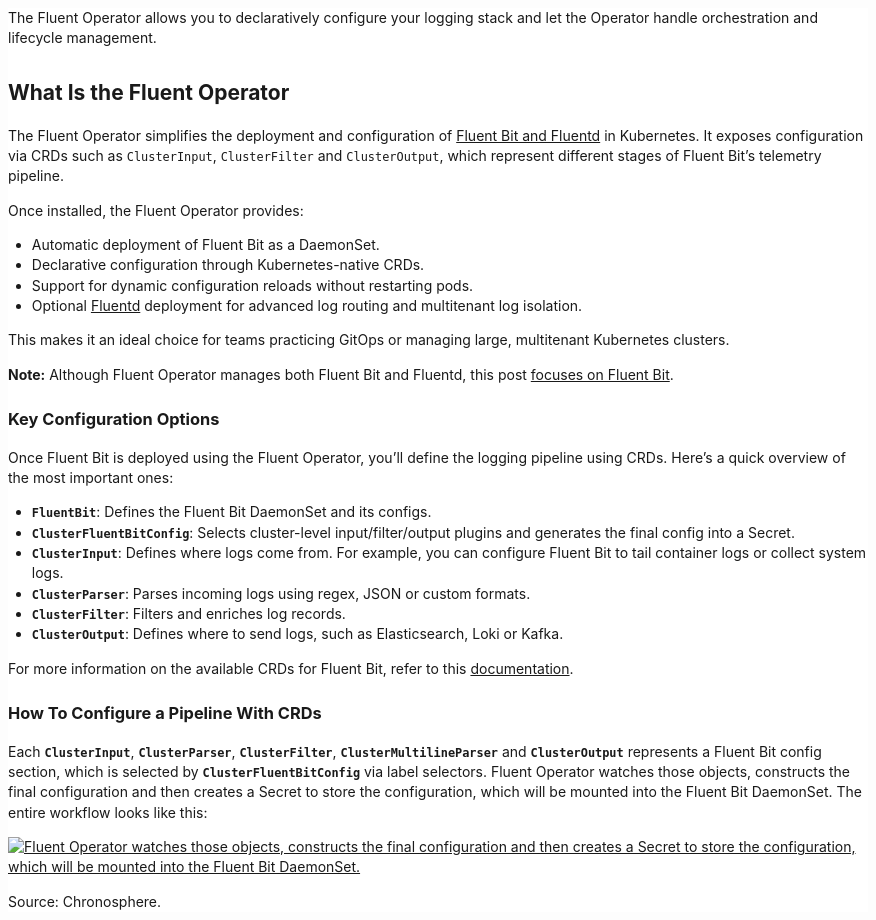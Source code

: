 The Fluent Operator allows you to declaratively configure your logging stack and let the Operator handle orchestration and lifecycle management.

## What Is the Fluent Operator

The Fluent Operator simplifies the deployment and configuration of [Fluent Bit and Fluentd](https://chronosphere.io/learn/fluent-bit-vs-fluentd/?utm_source=TNS&utm_medium=sponsored-content) in Kubernetes. It exposes configuration via CRDs such as `ClusterInput`, `ClusterFilter` and `ClusterOutput`, which represent different stages of Fluent Bit’s telemetry pipeline.

Once installed, the Fluent Operator provides:

* Automatic deployment of Fluent Bit as a DaemonSet.
* Declarative configuration through Kubernetes-native CRDs.
* Support for dynamic configuration reloads without restarting pods.
* Optional [Fluentd](https://thenewstack.io/a-guide-to-migrating-from-fluentd-to-fluent-bit) deployment for advanced log routing and multitenant log isolation.

This makes it an ideal choice for teams practicing GitOps or managing large, multitenant Kubernetes clusters.

**Note:** Although Fluent Operator manages both Fluent Bit and Fluentd, this post [focuses on Fluent Bit](https://thenewstack.io/fluent-bit-core-concepts/).

### Key Configuration Options

Once Fluent Bit is deployed using the Fluent Operator, you’ll define the logging pipeline using CRDs. Here’s a quick overview of the most important ones:

* **`FluentBit`**: Defines the Fluent Bit DaemonSet and its configs.
* **`ClusterFluentBitConfig`**: Selects cluster-level input/filter/output plugins and generates the final config into a Secret.
* **`ClusterInput`**: Defines where logs come from. For example, you can configure Fluent Bit to tail container logs or collect system logs.
* **`ClusterParser`**: Parses incoming logs using regex, JSON or custom formats.
* **`ClusterFilter`**: Filters and enriches log records.
* **`ClusterOutput`**: Defines where to send logs, such as Elasticsearch, Loki or Kafka.

For more information on the available CRDs for Fluent Bit, refer to this [documentation](https://github.com/fluent/fluent-operator/tree/master?tab=readme-ov-file#fluent-bit).

### How To Configure a Pipeline With CRDs

Each **`ClusterInput`**, **`ClusterParser`**, **`ClusterFilter`**, **`ClusterMultilineParser`** and **`ClusterOutput`** represents a Fluent Bit config section, which is selected by **`ClusterFluentBitConfig`** via label selectors. Fluent Operator watches those objects, constructs the final configuration and then creates a Secret to store the configuration, which will be mounted into the Fluent Bit DaemonSet. The entire workflow looks like this:

[![Fluent Operator watches those objects, constructs the final configuration and then creates a Secret to store the configuration, which will be mounted into the Fluent Bit DaemonSet.](https://cdn.thenewstack.io/media/2025/07/c6b8b673-fluentbit-workflow.png)](https://cdn.thenewstack.io/media/2025/07/c6b8b673-fluentbit-workflow.png)

Source: Chronosphere.
